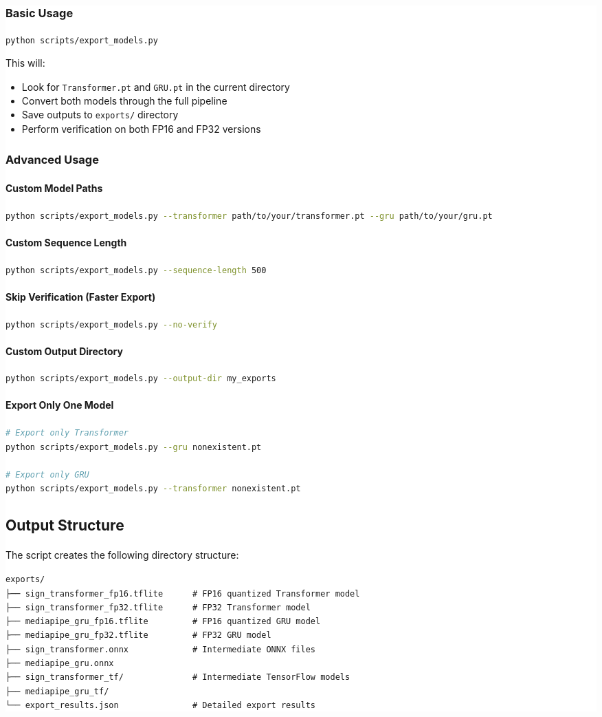 ### Basic Usage

```bash
python scripts/export_models.py
```

This will:

- Look for `Transformer.pt` and `GRU.pt` in the current directory
- Convert both models through the full pipeline
- Save outputs to `exports/` directory
- Perform verification on both FP16 and FP32 versions

### Advanced Usage

#### Custom Model Paths

```bash
python scripts/export_models.py --transformer path/to/your/transformer.pt --gru path/to/your/gru.pt
```

#### Custom Sequence Length

```bash
python scripts/export_models.py --sequence-length 500
```

#### Skip Verification (Faster Export)

```bash
python scripts/export_models.py --no-verify
```

#### Custom Output Directory

```bash
python scripts/export_models.py --output-dir my_exports
```

#### Export Only One Model

```bash
# Export only Transformer
python scripts/export_models.py --gru nonexistent.pt

# Export only GRU
python scripts/export_models.py --transformer nonexistent.pt
```

## Output Structure

The script creates the following directory structure:

```
exports/
├── sign_transformer_fp16.tflite      # FP16 quantized Transformer model
├── sign_transformer_fp32.tflite      # FP32 Transformer model
├── mediapipe_gru_fp16.tflite         # FP16 quantized GRU model
├── mediapipe_gru_fp32.tflite         # FP32 GRU model
├── sign_transformer.onnx             # Intermediate ONNX files
├── mediapipe_gru.onnx
├── sign_transformer_tf/              # Intermediate TensorFlow models
├── mediapipe_gru_tf/
└── export_results.json               # Detailed export results
```

